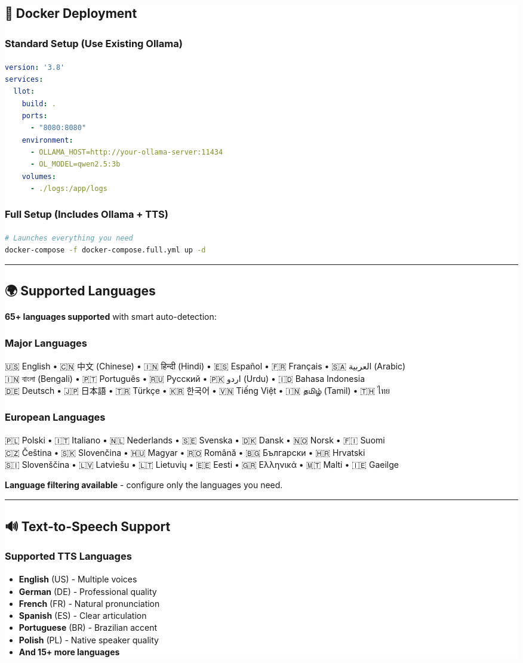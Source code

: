 
## 🐳 Docker Deployment

### Standard Setup (Use Existing Ollama)
```yaml
version: '3.8'
services:
  llot:
    build: .
    ports:
      - "8080:8080"
    environment:
      - OLLAMA_HOST=http://your-ollama-server:11434
      - OL_MODEL=qwen2.5:3b
    volumes:
      - ./logs:/app/logs
```

### Full Setup (Includes Ollama + TTS)
```bash
# Launches everything you need
docker-compose -f docker-compose.full.yml up -d
```

---

## 🌍 Supported Languages

**65+ languages supported** with smart auto-detection:

### Major Languages
🇺🇸 English • 🇨🇳 中文 (Chinese) • 🇮🇳 हिन्दी (Hindi) • 🇪🇸 Español • 🇫🇷 Français • 🇸🇦 العربية (Arabic)  
🇮🇳 বাংলা (Bengali) • 🇵🇹 Português • 🇷🇺 Русский • 🇵🇰 اردو (Urdu) • 🇮🇩 Bahasa Indonesia  
🇩🇪 Deutsch • 🇯🇵 日本語 • 🇹🇷 Türkçe • 🇰🇷 한국어 • 🇻🇳 Tiếng Việt • 🇮🇳 தமிழ் (Tamil) • 🇹🇭 ไทย

### European Languages  
🇵🇱 Polski • 🇮🇹 Italiano • 🇳🇱 Nederlands • 🇸🇪 Svenska • 🇩🇰 Dansk • 🇳🇴 Norsk • 🇫🇮 Suomi  
🇨🇿 Čeština • 🇸🇰 Slovenčina • 🇭🇺 Magyar • 🇷🇴 Română • 🇧🇬 Български • 🇭🇷 Hrvatski  
🇸🇮 Slovenščina • 🇱🇻 Latviešu • 🇱🇹 Lietuvių • 🇪🇪 Eesti • 🇬🇷 Ελληνικά • 🇲🇹 Malti • 🇮🇪 Gaeilge

**Language filtering available** - configure only the languages you need.

---

## 🔊 Text-to-Speech Support

### Supported TTS Languages
- **English** (US) - Multiple voices
- **German** (DE) - Professional quality  
- **French** (FR) - Natural pronunciation
- **Spanish** (ES) - Clear articulation
- **Portuguese** (BR) - Brazilian accent
- **Polish** (PL) - Native speaker quality
- **And 15+ more languages**
